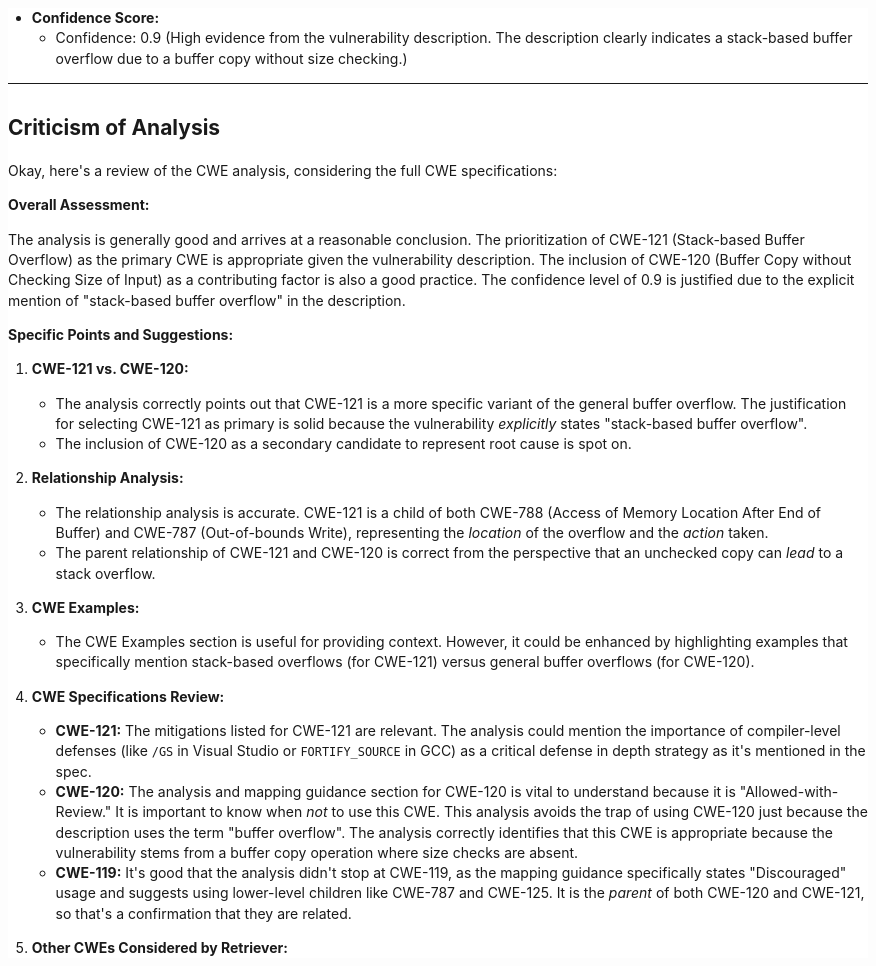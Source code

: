 - **Confidence Score:**  
  - Confidence: 0.9 (High evidence from the vulnerability description. The description clearly indicates a stack-based buffer overflow due to a buffer copy without size checking.)

---

## Criticism of Analysis

Okay, here's a review of the CWE analysis, considering the full CWE specifications:

**Overall Assessment:**

The analysis is generally good and arrives at a reasonable conclusion. The prioritization of CWE-121 (Stack-based Buffer Overflow) as the primary CWE is appropriate given the vulnerability description.  The inclusion of CWE-120 (Buffer Copy without Checking Size of Input) as a contributing factor is also a good practice. The confidence level of 0.9 is justified due to the explicit mention of "stack-based buffer overflow" in the description.

**Specific Points and Suggestions:**

1.  **CWE-121 vs. CWE-120:**

    *   The analysis correctly points out that CWE-121 is a more specific variant of the general buffer overflow.  The justification for selecting CWE-121 as primary is solid because the vulnerability *explicitly* states "stack-based buffer overflow".
    *   The inclusion of CWE-120 as a secondary candidate to represent root cause is spot on.

2.  **Relationship Analysis:**

    *   The relationship analysis is accurate.  CWE-121 is a child of both CWE-788 (Access of Memory Location After End of Buffer) and CWE-787 (Out-of-bounds Write), representing the *location* of the overflow and the *action* taken.
    *   The parent relationship of CWE-121 and CWE-120 is correct from the perspective that an unchecked copy can *lead* to a stack overflow.

3.  **CWE Examples:**

    *   The CWE Examples section is useful for providing context. However, it could be enhanced by highlighting examples that specifically mention stack-based overflows (for CWE-121) versus general buffer overflows (for CWE-120).

4.  **CWE Specifications Review:**

    *   **CWE-121:** The mitigations listed for CWE-121 are relevant. The analysis could mention the importance of compiler-level defenses (like `/GS` in Visual Studio or `FORTIFY_SOURCE` in GCC) as a critical defense in depth strategy as it's mentioned in the spec.
    *   **CWE-120:** The analysis and mapping guidance section for CWE-120 is vital to understand because it is "Allowed-with-Review." It is important to know when *not* to use this CWE. This analysis avoids the trap of using CWE-120 just because the description uses the term "buffer overflow".  The analysis correctly identifies that this CWE is appropriate because the vulnerability stems from a buffer copy operation where size checks are absent.
    * **CWE-119:** It's good that the analysis didn't stop at CWE-119, as the mapping guidance specifically states "Discouraged" usage and suggests using lower-level children like CWE-787 and CWE-125. It is the *parent* of both CWE-120 and CWE-121, so that's a confirmation that they are related.

5.  **Other CWEs Considered by Retriever:**
